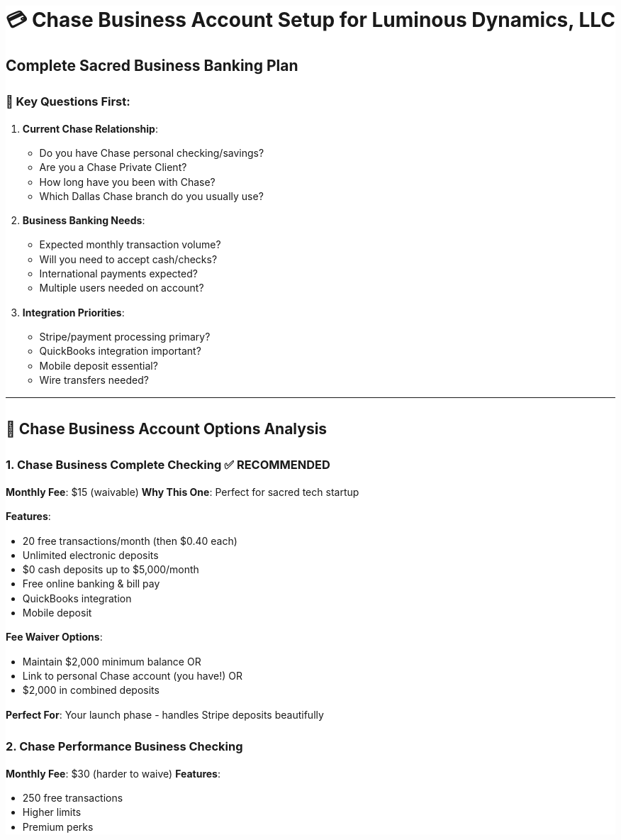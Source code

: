 # 💳 Chase Business Account Setup for Luminous Dynamics, LLC
## Complete Sacred Business Banking Plan

### 🎯 Key Questions First:

1. **Current Chase Relationship**:
   - Do you have Chase personal checking/savings?
   - Are you a Chase Private Client?
   - How long have you been with Chase?
   - Which Dallas Chase branch do you usually use?

2. **Business Banking Needs**:
   - Expected monthly transaction volume?
   - Will you need to accept cash/checks?
   - International payments expected?
   - Multiple users needed on account?

3. **Integration Priorities**:
   - Stripe/payment processing primary?
   - QuickBooks integration important?
   - Mobile deposit essential?
   - Wire transfers needed?

---

## 🏦 Chase Business Account Options Analysis

### 1. **Chase Business Complete Checking** ✅ RECOMMENDED
**Monthly Fee**: $15 (waivable)
**Why This One**: Perfect for sacred tech startup

**Features**:
- 20 free transactions/month (then $0.40 each)
- Unlimited electronic deposits
- $0 cash deposits up to $5,000/month
- Free online banking & bill pay
- QuickBooks integration
- Mobile deposit

**Fee Waiver Options**:
- Maintain $2,000 minimum balance OR
- Link to personal Chase account (you have!) OR
- $2,000 in combined deposits

**Perfect For**: Your launch phase - handles Stripe deposits beautifully

### 2. **Chase Performance Business Checking**
**Monthly Fee**: $30 (harder to waive)
**Features**: 
- 250 free transactions
- Higher limits
- Premium perks
